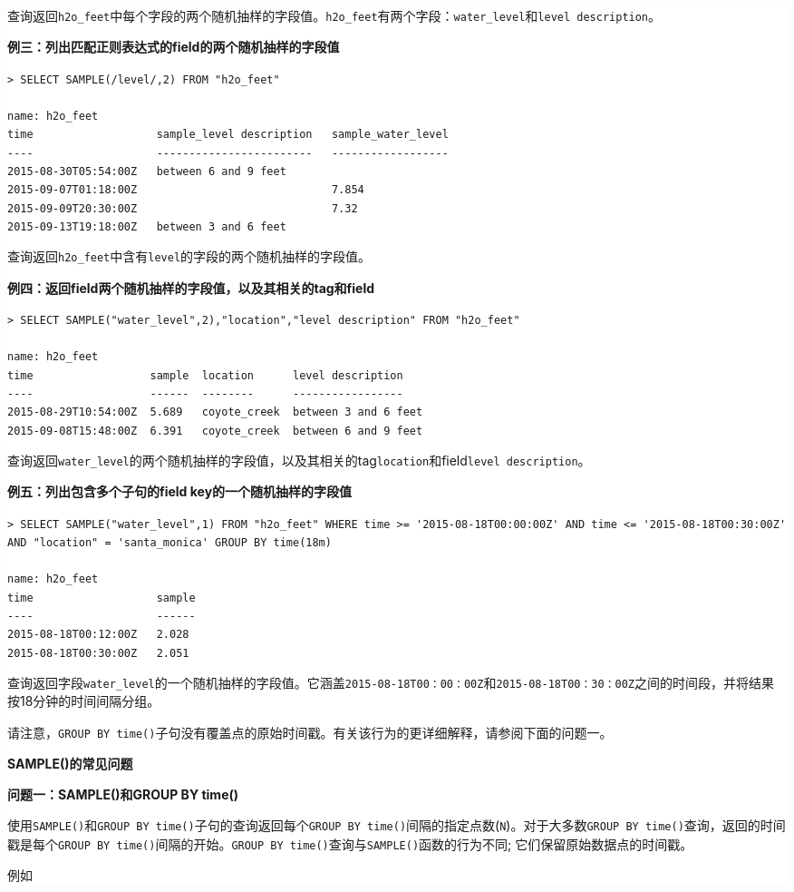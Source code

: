 查询返回`h2o_feet`中每个字段的两个随机抽样的字段值。`h2o_feet`有两个字段：`water_level`和`level description`。

**例三：列出匹配正则表达式的field的两个随机抽样的字段值**

```text
> SELECT SAMPLE(/level/,2) FROM "h2o_feet"

name: h2o_feet
time                   sample_level description   sample_water_level
----                   ------------------------   ------------------
2015-08-30T05:54:00Z   between 6 and 9 feet
2015-09-07T01:18:00Z                              7.854
2015-09-09T20:30:00Z                              7.32
2015-09-13T19:18:00Z   between 3 and 6 feet
```

查询返回`h2o_feet`中含有`level`的字段的两个随机抽样的字段值。

**例四：返回field两个随机抽样的字段值，以及其相关的tag和field**

```text
> SELECT SAMPLE("water_level",2),"location","level description" FROM "h2o_feet"

name: h2o_feet
time                  sample  location      level description
----                  ------  --------      -----------------
2015-08-29T10:54:00Z  5.689   coyote_creek  between 3 and 6 feet
2015-09-08T15:48:00Z  6.391   coyote_creek  between 6 and 9 feet
```

查询返回`water_level`的两个随机抽样的字段值，以及其相关的tag`location`和field`level description`。

**例五：列出包含多个子句的field key的一个随机抽样的字段值**

```text
> SELECT SAMPLE("water_level",1) FROM "h2o_feet" WHERE time >= '2015-08-18T00:00:00Z' AND time <= '2015-08-18T00:30:00Z' AND "location" = 'santa_monica' GROUP BY time(18m)

name: h2o_feet
time                   sample
----                   ------
2015-08-18T00:12:00Z   2.028
2015-08-18T00:30:00Z   2.051
```

查询返回字段`water_level`的一个随机抽样的字段值。它涵盖`2015-08-18T00：00：00Z`和`2015-08-18T00：30：00Z`之间的时间段，并将结果按18分钟的时间间隔分组。

请注意，`GROUP BY time()`子句没有覆盖点的原始时间戳。有关该行为的更详细解释，请参阅下面的问题一。

**SAMPLE\(\)的常见问题**

**问题一：SAMPLE\(\)和GROUP BY time\(\)**

使用`SAMPLE()`和`GROUP BY time()`子句的查询返回每个`GROUP BY time()`间隔的指定点数\(`N`\)。对于大多数`GROUP BY time()`查询，返回的时间戳是每个`GROUP BY time()`间隔的开始。`GROUP BY time()`查询与`SAMPLE()`函数的行为不同; 它们保留原始数据点的时间戳。

例如
